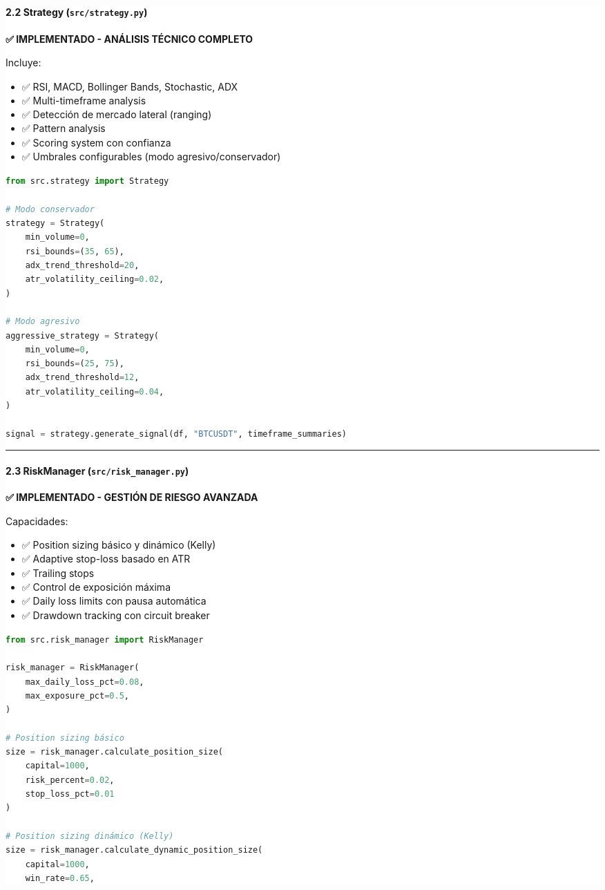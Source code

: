 
#### 2.2 Strategy (`src/strategy.py`)
**✅ IMPLEMENTADO - ANÁLISIS TÉCNICO COMPLETO**

Incluye:
- ✅ RSI, MACD, Bollinger Bands, Stochastic, ADX
- ✅ Multi-timeframe analysis
- ✅ Detección de mercado lateral (ranging)
- ✅ Pattern analysis
- ✅ Scoring system con confianza
- ✅ Umbrales configurables (modo agresivo/conservador)

```python
from src.strategy import Strategy

# Modo conservador
strategy = Strategy(
    min_volume=0,
    rsi_bounds=(35, 65),
    adx_trend_threshold=20,
    atr_volatility_ceiling=0.02,
)

# Modo agresivo
aggressive_strategy = Strategy(
    min_volume=0,
    rsi_bounds=(25, 75),
    adx_trend_threshold=12,
    atr_volatility_ceiling=0.04,
)

signal = strategy.generate_signal(df, "BTCUSDT", timeframe_summaries)
```

---

#### 2.3 RiskManager (`src/risk_manager.py`)
**✅ IMPLEMENTADO - GESTIÓN DE RIESGO AVANZADA**

Capacidades:
- ✅ Position sizing básico y dinámico (Kelly)
- ✅ Adaptive stop-loss basado en ATR
- ✅ Trailing stops
- ✅ Control de exposición máxima
- ✅ Daily loss limits con pausa automática
- ✅ Drawdown tracking con circuit breaker

```python
from src.risk_manager import RiskManager

risk_manager = RiskManager(
    max_daily_loss_pct=0.08,
    max_exposure_pct=0.5,
)

# Position sizing básico
size = risk_manager.calculate_position_size(
    capital=1000,
    risk_percent=0.02,
    stop_loss_pct=0.01
)

# Position sizing dinámico (Kelly)
size = risk_manager.calculate_dynamic_position_size(
    capital=1000,
    win_rate=0.65,
```
